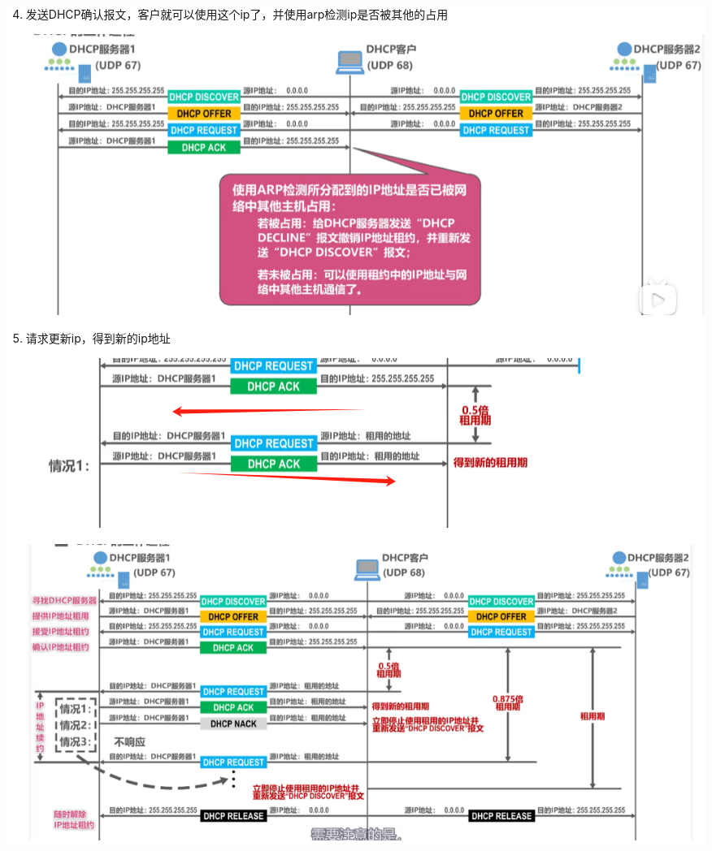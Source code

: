 4. 发送DHCP确认报文，客户就可以使用这个ip了，并使用arp检测ip是否被其他的占用

    ![image-20240613153258472](./.assets/image-20240613153258472.png)

5. 请求更新ip，得到新的ip地址   

    ![image-20240613154144425](./.assets/image-20240613154144425.png)

    ![image-20240613154302137](./.assets/image-20240613154302137.png)
